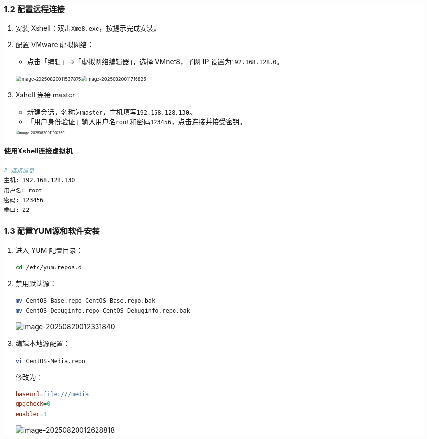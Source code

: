 ### 1.2 配置远程连接

1. 安装 Xshell：双击`Xme8.exe`，按提示完成安装。

2. 配置 VMware 虚拟网络：

   - 点击「编辑」→「虚拟网络编辑器」，选择 VMnet8，子网 IP 设置为`192.168.128.0`。

   <img src="http://img.kiss58.com/test/image-20250820011537875.png" alt="image-20250820011537875" style="zoom:67%;" /><img src="http://img.kiss58.com/test/image-20250820011716825.png" alt="image-20250820011716825" style="zoom:67%;" />

3. Xshell 连接 master：

   - 新建会话，名称为`master`，主机填写`192.168.128.130`。
   - 「用户身份验证」输入用户名`root`和密码`123456`，点击连接并接受密钥。

   <img src="http://img.kiss58.com/test/image-20250820011907759.png" alt="image-20250820011907759" style="zoom: 50%;" />

#### 使用Xshell连接虚拟机
```bash
# 连接信息
主机: 192.168.128.130
用户名: root
密码: 123456
端口: 22
```

### 1.3 配置YUM源和软件安装

1. 进入 YUM 配置目录：

   ```bash
   cd /etc/yum.repos.d
   ```

2. 禁用默认源：

   ```bash
   mv CentOS-Base.repo CentOS-Base.repo.bak
   mv CentOS-Debuginfo.repo CentOS-Debuginfo.repo.bak
   ```

   ![image-20250820012331840](http://img.kiss58.com/test/image-20250820012331840.png)

3. 编辑本地源配置：

   ```bash
   vi CentOS-Media.repo
   ```

   修改为：

   ```ini
   baseurl=file:///media
   gpgcheck=0
   enabled=1
   ```

   ![image-20250820012628818](http://img.kiss58.com/test/image-20250820012628818.png)
